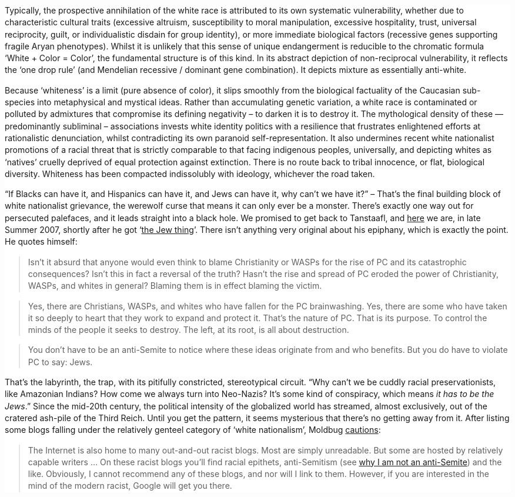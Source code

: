 Typically, the prospective annihilation of the white race is attributed to its own systematic vulnerability, whether due to characteristic cultural traits \(excessive altruism, susceptibility to moral manipulation, excessive hospitality, trust, universal reciprocity, guilt, or individualistic disdain for group identity\), or more immediate biological factors \(recessive genes supporting fragile Aryan phenotypes\). Whilst it is unlikely that this sense of unique endangerment is reducible to the chromatic formula ‘White \+ Color = Color’, the fundamental structure is of this kind. In its abstract depiction of non-reciprocal vulnerability, it reflects the ‘one drop rule’ \(and Mendelian recessive / dominant gene combination\). It depicts mixture as essentially anti-white.

Because ‘whiteness’ is a limit \(pure absence of color\), it slips smoothly from the biological factuality of the Caucasian sub-species into metaphysical and mystical ideas. Rather than accumulating genetic variation, a white race is contaminated or polluted by admixtures that compromise its defining negativity – to darken it is to destroy it. The mythological density of these — predominantly subliminal – associations invests white identity politics with a resilience that frustrates enlightened efforts at rationalistic denunciation, whilst contradicting its own paranoid self-representation. It also undermines recent white nationalist promotions of a racial threat that is strictly comparable to that facing indigenous peoples, universally, and depicting whites as ‘natives’ cruelly deprived of equal protection against extinction. There is no route back to tribal innocence, or flat, biological diversity. Whiteness has been compacted indissolubly with ideology, whichever the road taken.

“If Blacks can have it, and Hispanics can have it, and Jews can have it, why can’t we have it?” – That’s the final building block of white nationalist grievance, the werewolf curse that means it can only ever be a monster. There’s exactly one way out for persecuted palefaces, and it leads straight into a black hole. We promised to get back to Tanstaafl, and [here](http://age-of-treason.blogspot.com/2007/09/committing-pcs-most-mortal-sin.html) we are, in late Summer 2007, shortly after he got ‘[the Jew thing](http://www.theamericanconservative.com/article/2003/mar/10/00025/)’. There isn’t anything very original about his epiphany, which is exactly the point. He quotes himself:
>  
> Isn’t it absurd that anyone would even think to blame Christianity or WASPs for the rise of PC and its catastrophic consequences? Isn’t this in fact a reversal of the truth? Hasn’t the rise and spread of PC eroded the power of Christianity, WASPs, and whites in general? Blaming them is in effect blaming the victim.

> Yes, there are Christians, WASPs, and whites who have fallen for the PC brainwashing. Yes, there are some who have taken it so deeply to heart that they work to expand and protect it. That’s the nature of PC. That is its purpose. To control the minds of the people it seeks to destroy. The left, at its root, is all about destruction.

> You don’t have to be an anti-Semite to notice where these ideas originate from and who benefits. But you do have to violate PC to say: Jews.

That’s the labyrinth, the trap, with its pitifully constricted, stereotypical circuit. “Why can’t we be cuddly racial preservationists, like Amazonian Indians? How come we always turn into Neo-Nazis? It’s some kind of conspiracy, which means *it has to be the Jews*.” Since the mid-20th century, the political intensity of the globalized world has streamed, almost exclusively, out of the cratered ash-pile of the Third Reich. Until you get the pattern, it seems mysterious that there’s no getting away from it. After listing some blogs falling under the relatively genteel category of ‘white nationalism’, Moldbug [cautions](http://unqualified-reservations.blogspot.com/2007/11/why-i-am-not-white-nationalist.html):
>  
> The Internet is also home to many out-and-out racist blogs. Most are simply unreadable. But some are hosted by relatively capable writers … On these racist blogs you’ll find racial epithets, anti-Semitism \(see [why I am not an anti-Semite](http://unqualified-reservations.blogspot.com/2007/06/why-i-am-not-anti-semite.html)\) and the like. Obviously, I cannot recommend any of these blogs, and nor will I link to them. However, if you are interested in the mind of the modern racist, Google will get you there.
